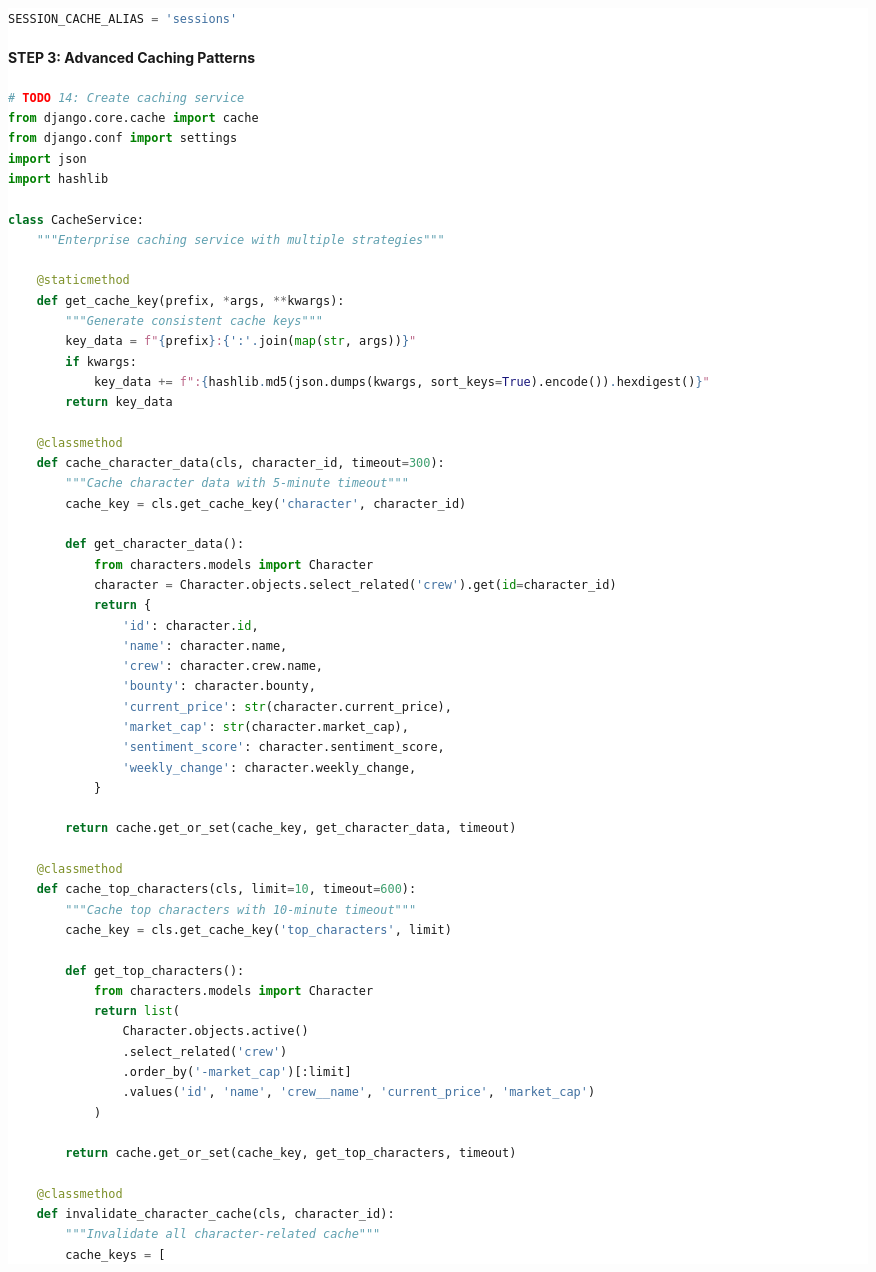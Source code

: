 ```python
SESSION_CACHE_ALIAS = 'sessions'
```

#### **STEP 3: Advanced Caching Patterns**
```python
# TODO 14: Create caching service
from django.core.cache import cache
from django.conf import settings
import json
import hashlib

class CacheService:
    """Enterprise caching service with multiple strategies"""
    
    @staticmethod
    def get_cache_key(prefix, *args, **kwargs):
        """Generate consistent cache keys"""
        key_data = f"{prefix}:{':'.join(map(str, args))}"
        if kwargs:
            key_data += f":{hashlib.md5(json.dumps(kwargs, sort_keys=True).encode()).hexdigest()}"
        return key_data
    
    @classmethod
    def cache_character_data(cls, character_id, timeout=300):
        """Cache character data with 5-minute timeout"""
        cache_key = cls.get_cache_key('character', character_id)
        
        def get_character_data():
            from characters.models import Character
            character = Character.objects.select_related('crew').get(id=character_id)
            return {
                'id': character.id,
                'name': character.name,
                'crew': character.crew.name,
                'bounty': character.bounty,
                'current_price': str(character.current_price),
                'market_cap': str(character.market_cap),
                'sentiment_score': character.sentiment_score,
                'weekly_change': character.weekly_change,
            }
        
        return cache.get_or_set(cache_key, get_character_data, timeout)
    
    @classmethod
    def cache_top_characters(cls, limit=10, timeout=600):
        """Cache top characters with 10-minute timeout"""
        cache_key = cls.get_cache_key('top_characters', limit)
        
        def get_top_characters():
            from characters.models import Character
            return list(
                Character.objects.active()
                .select_related('crew')
                .order_by('-market_cap')[:limit]
                .values('id', 'name', 'crew__name', 'current_price', 'market_cap')
            )
        
        return cache.get_or_set(cache_key, get_top_characters, timeout)
    
    @classmethod
    def invalidate_character_cache(cls, character_id):
        """Invalidate all character-related cache"""
        cache_keys = [
```